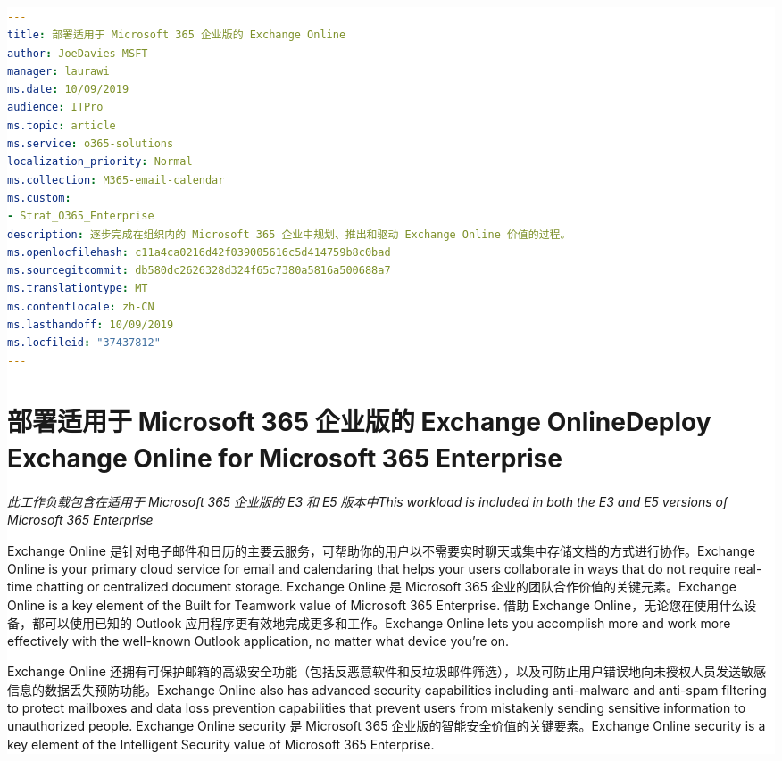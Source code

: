 ```yaml
---
title: 部署适用于 Microsoft 365 企业版的 Exchange Online
author: JoeDavies-MSFT
manager: laurawi
ms.date: 10/09/2019
audience: ITPro
ms.topic: article
ms.service: o365-solutions
localization_priority: Normal
ms.collection: M365-email-calendar
ms.custom:
- Strat_O365_Enterprise
description: 逐步完成在组织内的 Microsoft 365 企业中规划、推出和驱动 Exchange Online 价值的过程。
ms.openlocfilehash: c11a4ca0216d42f039005616c5d414759b8c0bad
ms.sourcegitcommit: db580dc2626328d324f65c7380a5816a500688a7
ms.translationtype: MT
ms.contentlocale: zh-CN
ms.lasthandoff: 10/09/2019
ms.locfileid: "37437812"
---
```

# <a name="deploy-exchange-online-for-microsoft-365-enterprise"></a><span data-ttu-id="8fb7a-103">部署适用于 Microsoft 365 企业版的 Exchange Online</span><span class="sxs-lookup"><span data-stu-id="8fb7a-103">Deploy Exchange Online for Microsoft 365 Enterprise</span></span>

<span data-ttu-id="8fb7a-104">*此工作负载包含在适用于 Microsoft 365 企业版的 E3 和 E5 版本中*</span><span class="sxs-lookup"><span data-stu-id="8fb7a-104">*This workload is included in both the E3 and E5 versions of Microsoft 365 Enterprise*</span></span>

<span data-ttu-id="8fb7a-105">Exchange Online 是针对电子邮件和日历的主要云服务，可帮助你的用户以不需要实时聊天或集中存储文档的方式进行协作。</span><span class="sxs-lookup"><span data-stu-id="8fb7a-105">Exchange Online is your primary cloud service for email and calendaring that helps your users collaborate in ways that do not require real-time chatting or centralized document storage.</span></span> <span data-ttu-id="8fb7a-106">Exchange Online 是 Microsoft 365 企业的团队合作价值的关键元素。</span><span class="sxs-lookup"><span data-stu-id="8fb7a-106">Exchange Online is a key element of the Built for Teamwork value of Microsoft 365 Enterprise.</span></span> <span data-ttu-id="8fb7a-107">借助 Exchange Online，无论您在使用什么设备，都可以使用已知的 Outlook 应用程序更有效地完成更多和工作。</span><span class="sxs-lookup"><span data-stu-id="8fb7a-107">Exchange Online lets you accomplish more and work more effectively with the well-known Outlook application, no matter what device you’re on.</span></span>

<span data-ttu-id="8fb7a-108">Exchange Online 还拥有可保护邮箱的高级安全功能（包括反恶意软件和反垃圾邮件筛选），以及可防止用户错误地向未授权人员发送敏感信息的数据丢失预防功能。</span><span class="sxs-lookup"><span data-stu-id="8fb7a-108">Exchange Online also has advanced security capabilities including anti-malware and anti-spam filtering to protect mailboxes and data loss prevention capabilities that prevent users from mistakenly sending sensitive information to unauthorized people.</span></span> <span data-ttu-id="8fb7a-109">Exchange Online security 是 Microsoft 365 企业版的智能安全价值的关键要素。</span><span class="sxs-lookup"><span data-stu-id="8fb7a-109">Exchange Online security is a key element of the Intelligent Security value of Microsoft 365 Enterprise.</span></span>
